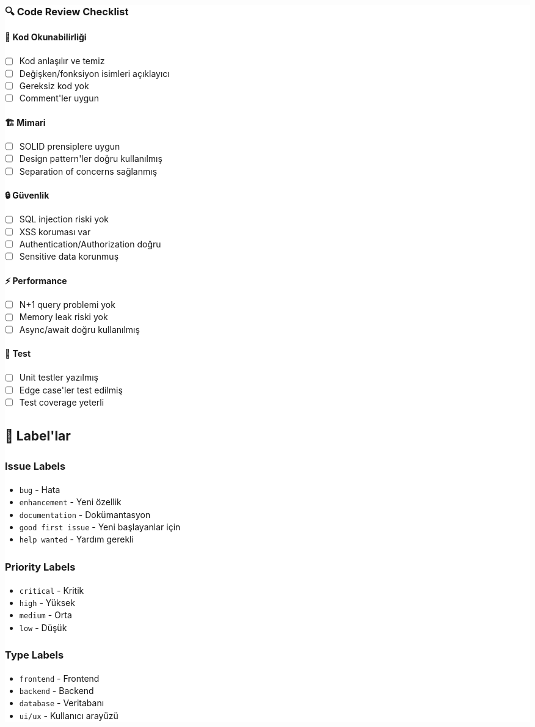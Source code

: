### 🔍 Code Review Checklist

#### 📖 Kod Okunabilirliği
- [ ] Kod anlaşılır ve temiz
- [ ] Değişken/fonksiyon isimleri açıklayıcı
- [ ] Gereksiz kod yok
- [ ] Comment'ler uygun

#### 🏗️ Mimari
- [ ] SOLID prensiplere uygun
- [ ] Design pattern'ler doğru kullanılmış
- [ ] Separation of concerns sağlanmış

#### 🔒 Güvenlik
- [ ] SQL injection riski yok
- [ ] XSS koruması var
- [ ] Authentication/Authorization doğru
- [ ] Sensitive data korunmuş

#### ⚡ Performance
- [ ] N+1 query problemi yok
- [ ] Memory leak riski yok
- [ ] Async/await doğru kullanılmış

#### 🧪 Test
- [ ] Unit testler yazılmış
- [ ] Edge case'ler test edilmiş
- [ ] Test coverage yeterli

## 🎯 Label'lar

### Issue Labels
- `bug` - Hata
- `enhancement` - Yeni özellik
- `documentation` - Dokümantasyon
- `good first issue` - Yeni başlayanlar için
- `help wanted` - Yardım gerekli

### Priority Labels
- `critical` - Kritik
- `high` - Yüksek
- `medium` - Orta
- `low` - Düşük

### Type Labels
- `frontend` - Frontend
- `backend` - Backend
- `database` - Veritabanı
- `ui/ux` - Kullanıcı arayüzü
